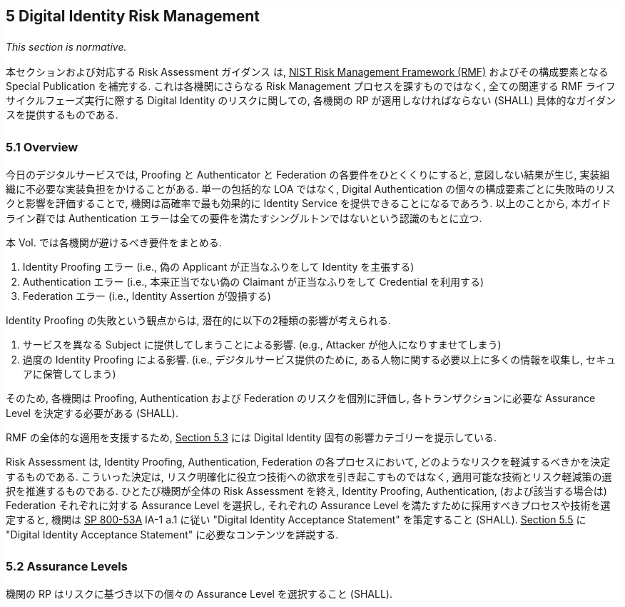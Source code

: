 <a name="sec5"></a>

<div class="breaker"></div>

## 5 Digital Identity Risk Management

_This section is normative._

本セクションおよび対応する Risk Assessment ガイダンス は, [NIST Risk Management Framework (RMF)](#NIST-RMF) およびその構成要素となる Special Publication を補完する. これは各機関にさらなる Risk Management プロセスを課すものではなく, 全ての関連する RMF ライフサイクルフェーズ実行に際する Digital Identity のリスクに関しての, 各機関の RP が適用しなければならない (SHALL) 具体的なガイダンスを提供するものである.



### <a name="5-1-overview"></a> 5.1 Overview

今日のデジタルサービスでは, Proofing と Authenticator と Federation の各要件をひとくくりにすると, 意図しない結果が生じ, 実装組織に不必要な実装負担をかけることがある. 単一の包括的な LOA ではなく, Digital Authentication の個々の構成要素ごとに失敗時のリスクと影響を評価することで, 機関は高確率で最も効果的に Identity Service を提供できることになるであろう. 以上のことから, 本ガイドライン群では Authentication エラーは全ての要件を満たすシングルトンではないという認識のもとに立つ.



本 Vol. では各機関が避けるべき要件をまとめる.



1. Identity Proofing エラー (i.e., 偽の Applicant が正当なふりをして Identity を主張する)
2. Authentication エラー (i.e., 本来正当でない偽の Claimant が正当なふりをして Credential を利用する)
3. Federation エラー (i.e., Identity Assertion が毀損する)



Identity Proofing の失敗という観点からは, 潜在的に以下の2種類の影響が考えられる.



1. サービスを異なる Subject に提供してしまうことによる影響. (e.g., Attacker が他人になりすませてしまう)
2. 過度の Identity Proofing による影響. (i.e., デジタルサービス提供のために, ある人物に関する必要以上に多くの情報を収集し, セキュアに保管してしまう)



そのため, 各機関は Proofing, Authentication および Federation のリスクを個別に評価し, 各トランザクションに必要な Assurance Level を決定する必要がある (SHALL).



RMF の全体的な適用を支援するため, [Section 5.3](#section5-3) には Digital Identity 固有の影響カテゴリーを提示している.



Risk Assessment は, Identity Proofing, Authentication, Federation の各プロセスにおいて, どのようなリスクを軽減するべきかを決定するものである. こういった決定は, リスク明確化に役立つ技術への欲求を引き起こすものではなく, 適用可能な技術とリスク軽減策の選択を推進するものである. ひとたび機関が全体の Risk Assessment を終え, Identity Proofing, Authentication, (および該当する場合は) Federation それぞれに対する Assurance Level を選択し, それぞれの Assurance Level を満たすために採用すべきプロセスや技術を選定すると, 機関は [SP 800-53A](#SP800-53A) IA-1 a.1 に従い "Digital Identity Acceptance Statement" を策定すること (SHALL). [Section 5.5](#daps) に "Digital Identity Acceptance Statement" に必要なコンテンツを詳説する.



### 5.2 <a name="5-2"></a> Assurance Levels

機関の RP はリスクに基づき以下の個々の Assurance Level を選択すること (SHALL).

